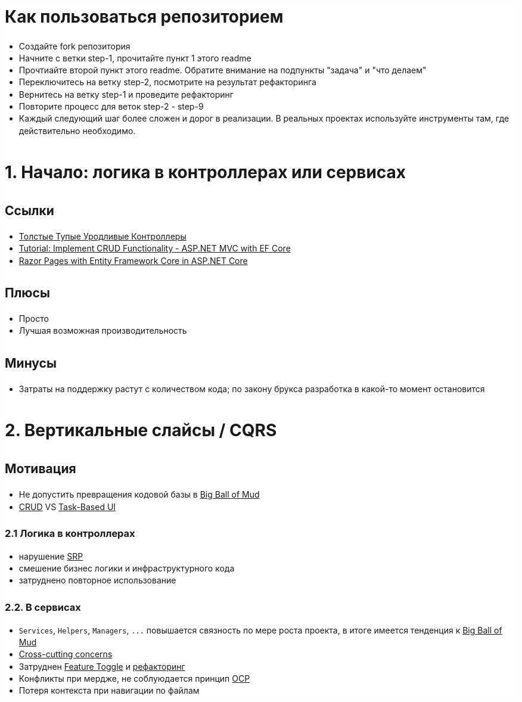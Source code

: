 # Как пользоваться репозиторием
- Создайте fork репозитория
- Начните с ветки step-1, прочитайте пункт 1 этого readme
- Прочтиайте второй пункт этого readme.  Обратите внимание на подпункты "задача" и "что делаем"
- Переключитесь на ветку step-2, посмотрите на результат рефакторинга
- Вернитесь на ветку step-1 и проведите рефакторинг
- Повторите процесс для веток step-2 - step-9
- Каждый следующий шаг более сложен и дорог в реализации. В реальных проектах используйте инструменты там, где действительно необходимо. 

# 1. Начало: логика в контроллерах или сервисах
## Ссылки
- [Толстые Тупые Уродливые Контроллеры](https://habr.com/ru/post/175465/)
- [Tutorial: Implement CRUD Functionality - ASP.NET MVC with EF Core](https://docs.microsoft.com/en-us/aspnet/core/data/ef-mvc/crud?view=aspnetcore-5.0)
- [Razor Pages with Entity Framework Core in ASP.NET Core](https://docs.microsoft.com/en-us/aspnet/core/data/ef-rp/crud?view=aspnetcore-5.0)

## Плюсы
- Просто
- Лучшая возможная производительность

## Минусы
- Затраты на поддержку растут с количеством кода; по закону брукса разработка в какой-то момент остановится
 
# 2. Вертикальные слайсы / CQRS
## Мотивация
- Не допустить превращения кодовой базы в [Big Ball of Mud](https://en.wikipedia.org/wiki/Big_ball_of_mud) 
- [CRUD](https://walkerjordan.com/task-based-user-interfaces/) VS [Task-Based UI](http://balazblogspot.blogspot.com/2018/07/what-is-task-based-ui.html)

### 2.1 Логика в контроллерах
- нарушение [SRP](https://en.wikipedia.org/wiki/SOLID)
- смешение бизнес логики и инфраструктурного кода
- затруднено повторное использование

### 2.2. В сервисах
- `Services`, `Helpers`, `Managers`, `...` повышается связность по мере роста проекта, в итоге имеется тенденция к [Big Ball of Mud](https://en.wikipedia.org/wiki/Big_ball_of_mud) 
- [Cross-cutting concerns](https://en.wikipedia.org/wiki/Cross-cutting_concern#:~:text=Cross%2Dcutting%20concerns%20are%20parts,oriented%20programming%20or%20procedural%20programming.)
- Затруднен [Feature Toggle](https://en.wikipedia.org/wiki/Feature_toggle) и [рефакторинг](https://refactoring.guru/)
- Конфликты при мердже, не соблуюдается принцип [OCP](https://en.wikipedia.org/wiki/SOLID)
- Потеря контекста при навигации по файлам
